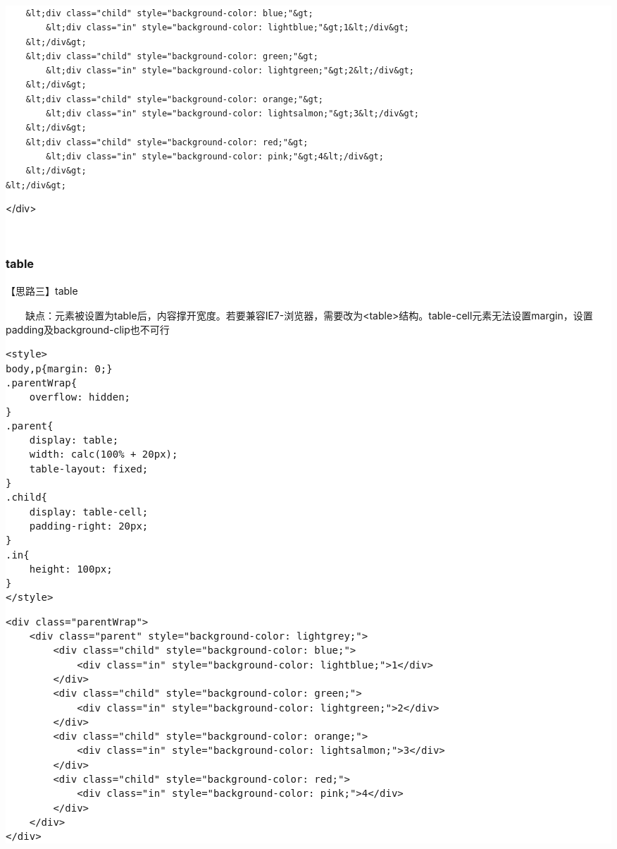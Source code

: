         &lt;div class="child" style="background-color: blue;"&gt;
            &lt;div class="in" style="background-color: lightblue;"&gt;1&lt;/div&gt;
        &lt;/div&gt;
        &lt;div class="child" style="background-color: green;"&gt;
            &lt;div class="in" style="background-color: lightgreen;"&gt;2&lt;/div&gt;
        &lt;/div&gt;
        &lt;div class="child" style="background-color: orange;"&gt;
            &lt;div class="in" style="background-color: lightsalmon;"&gt;3&lt;/div&gt;
        &lt;/div&gt;
        &lt;div class="child" style="background-color: red;"&gt;
            &lt;div class="in" style="background-color: pink;"&gt;4&lt;/div&gt;
        &lt;/div&gt;                
    &lt;/div&gt;    
&lt;/div&gt;</pre>
</div>

<iframe style="width: 100%; height: 120px;" src="https://demo.xiaohuochai.site/css/dengfen/d6.html" frameborder="0" width="320" height="240"></iframe>

&nbsp;

### table

【思路三】table

 &emsp;&emsp;缺点：元素被设置为table后，内容撑开宽度。若要兼容IE7-浏览器，需要改为&lt;table&gt;结构。table-cell元素无法设置margin，设置padding及background-clip也不可行

<div>
<pre>&lt;style&gt;
body,p{margin: 0;}
.parentWrap{
    overflow: hidden;
}
.parent{
    display: table;
    width: calc(100% + 20px);
    table-layout: fixed;
}
.child{
    display: table-cell;
    padding-right: 20px;
}
.in{
    height: 100px;
}
&lt;/style&gt;</pre>
</div>
<div>
<pre>&lt;div class="parentWrap"&gt;
    &lt;div class="parent" style="background-color: lightgrey;"&gt;
        &lt;div class="child" style="background-color: blue;"&gt;
            &lt;div class="in" style="background-color: lightblue;"&gt;1&lt;/div&gt;
        &lt;/div&gt;
        &lt;div class="child" style="background-color: green;"&gt;
            &lt;div class="in" style="background-color: lightgreen;"&gt;2&lt;/div&gt;
        &lt;/div&gt;
        &lt;div class="child" style="background-color: orange;"&gt;
            &lt;div class="in" style="background-color: lightsalmon;"&gt;3&lt;/div&gt;
        &lt;/div&gt;
        &lt;div class="child" style="background-color: red;"&gt;
            &lt;div class="in" style="background-color: pink;"&gt;4&lt;/div&gt;
        &lt;/div&gt;                
    &lt;/div&gt;    
&lt;/div&gt;</pre>
</div>
